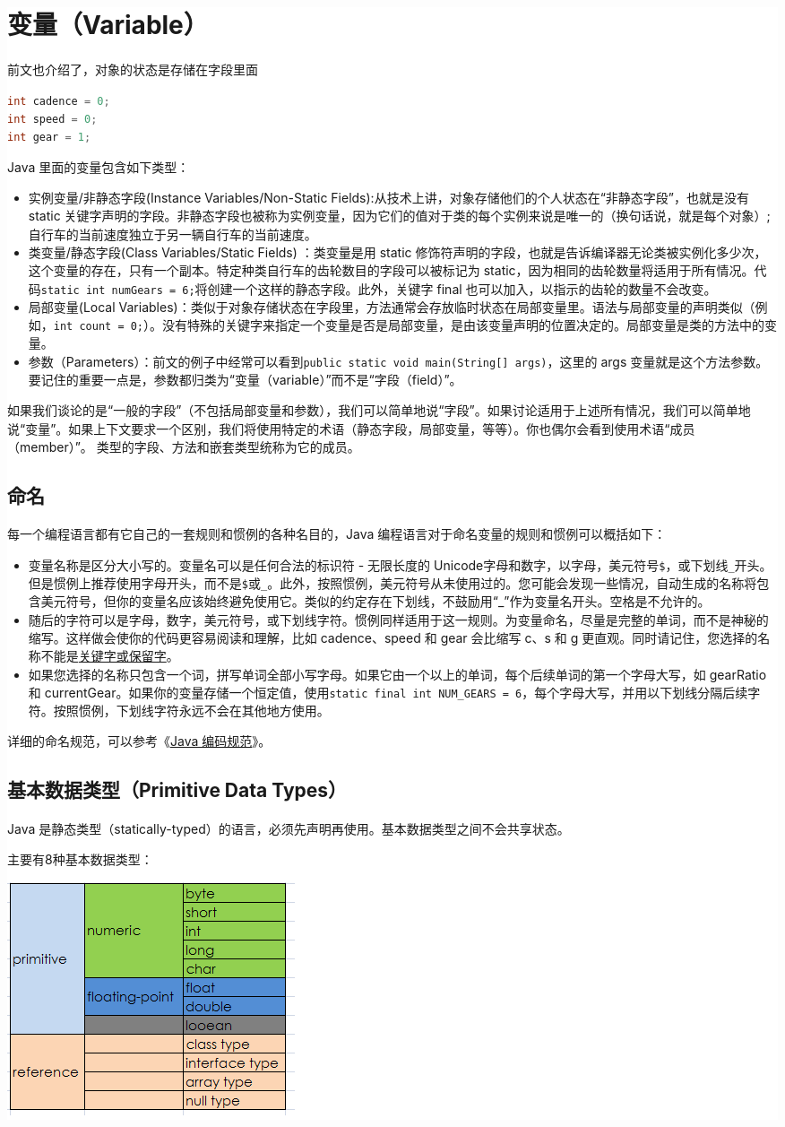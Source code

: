 # 变量（Variable）


前文也介绍了，对象的状态是存储在字段里面

```java
int cadence = 0;
int speed = 0;
int gear = 1;
```

Java 里面的变量包含如下类型：

* 实例变量/非静态字段(Instance Variables/Non-Static Fields):从技术上讲，对象存储他们的个人状态在“非静态字段”，也就是没有 static 关键字声明的字段。非静态字段也被称为实例变量，因为它们的值对于类的每个实例来说是唯一的（换句话说，就是每个对象）; 自行车的当前速度​独立于另一辆自行车的当前速度​。
* 类变量/静态字段(Class Variables/Static Fields) ：类变量是用 static 修饰符声明的字段，也就是告诉编译器无论类被实例化多少次，这个变量的存在，只有一个副本。特定种类自行车的齿轮数目的字段可以被标记为 static，因为相同的齿轮数量将适用于所有情况。代码`static int numGears = 6;`将创建一个这样的静态字段。此外，关键字 final 也可以加入，以指示的齿轮的数量不会改变。
* 局部变量(Local Variables)：类似于对象存储状态在字段里，方法通常会存放临时状态在局部变量里。语法与局部变量的声明类似（例如，`int count = 0;`）。没有特殊的关键字来指定一个变量是否是局部变量，是由该变量声明的位置决定的。局部变量是类的方法中的变量。
* 参数（Parameters）：前文的例子中经常可以看到`public static void main(String[] args)`，这里的 args 变量就是这个方法参数。要记住的重要一点是，参数都归类为“变量（variable）”而不是“字段（field）”。

如果我们谈论的是“一般的字段”（不包括局部变量和参数），我们可以简单地说“字段”。如果讨论适用于上述所有情况，我们可以简单地说“变量”。如果上下文要求一个区别，我们将使用特定的术语（静态字段，局部变量，等等）。你也偶尔会看到使用术语“成员（member）”。 类型的字段、方法和嵌套类型统称为它的成员。

## 命名

每一个编程语言都有它自己的一套规则和惯例的各种名目的，Java 编程语言对于命名变量的规则和惯例可以概括如下：

* 变量名称是区分大小写的。变量名可以是任何合法的标识符 - 无限长度的 Unicode字母和数字，以字母，美元符号`$`，或下划线`_`开头。但是惯例上推荐使用字母开头，而不是`$`或`_`。此外，按照惯例，美元符号从未使用过的。您可能会发现一些情况，自动生成的名称将包含美元符号，但你的变量名应该始终避免使用它。类似的约定存在下划线，不鼓励用“_”作为变量名开头。空格是不允许的。
* 随后的字符可以是字母，数字，美元符号，或下划线字符。惯例同样适用于这一规则。为变量命名，尽量是完整的单词，而不是神秘的缩写。这样做会使你的代码更容易阅读和理解，比如  cadence、speed 和 gear 会比缩写 c、s 和 g 更直观。同时请记住，您选择的名称不能是[关键字或保留字](../docs/keywords.md)。
* 如果您选择的名称只包含一个词，拼写单词全部小写字母。如果它由一个以上的单词，每个后续单词的第一个字母大写，如 gearRatio 和 currentGear。如果你的变量存储一个恒定值，使用`static final int NUM_GEARS = 6`，每个字母大写，并用以下划线分隔后续字符。按照惯例，下划线字符永远不会在其他地方使用。

详细的命名规范，可以参考《[Java 编码规范](<https://github.com/waylau/java-code-conventions>)》。

## 基本数据类型（Primitive Data Types）

Java 是静态类型（statically-typed）的语言，必须先声明再使用。基本数据类型之间不会共享状态。

主要有8种基本数据类型：

![](../images/basics/primitive-data-types.jpg)
